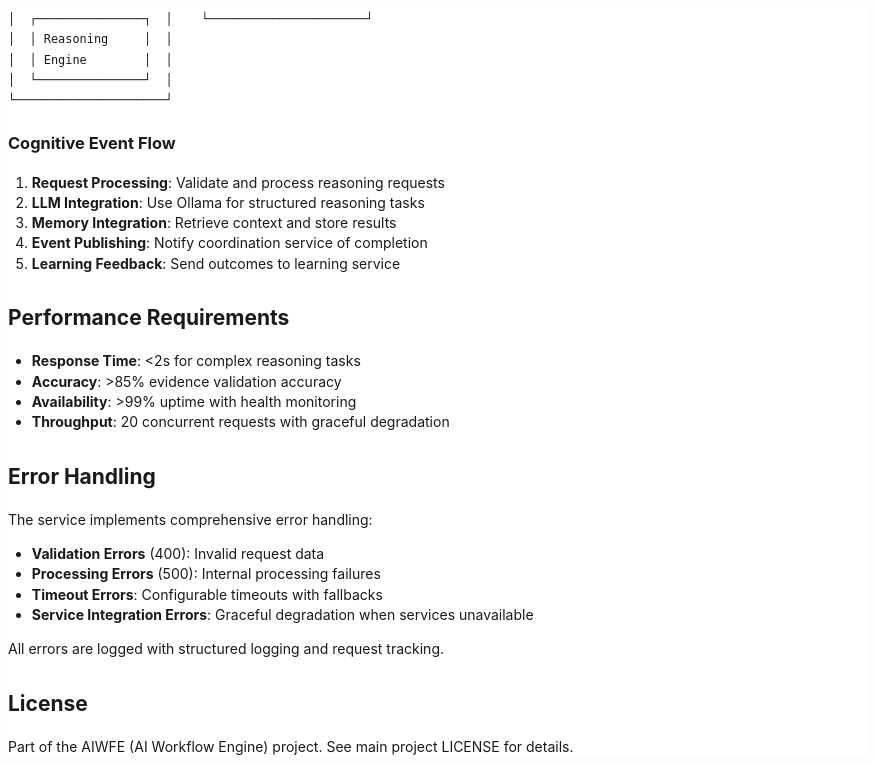 ```
│  ┌───────────────┐  │    └──────────────────────┘
│  │ Reasoning     │  │
│  │ Engine        │  │
│  └───────────────┘  │
└─────────────────────┘
```

### Cognitive Event Flow
1. **Request Processing**: Validate and process reasoning requests
2. **LLM Integration**: Use Ollama for structured reasoning tasks
3. **Memory Integration**: Retrieve context and store results
4. **Event Publishing**: Notify coordination service of completion
5. **Learning Feedback**: Send outcomes to learning service

## Performance Requirements

- **Response Time**: <2s for complex reasoning tasks
- **Accuracy**: >85% evidence validation accuracy
- **Availability**: >99% uptime with health monitoring
- **Throughput**: 20 concurrent requests with graceful degradation

## Error Handling

The service implements comprehensive error handling:
- **Validation Errors** (400): Invalid request data
- **Processing Errors** (500): Internal processing failures
- **Timeout Errors**: Configurable timeouts with fallbacks
- **Service Integration Errors**: Graceful degradation when services unavailable

All errors are logged with structured logging and request tracking.

## License

Part of the AIWFE (AI Workflow Engine) project. See main project LICENSE for details.